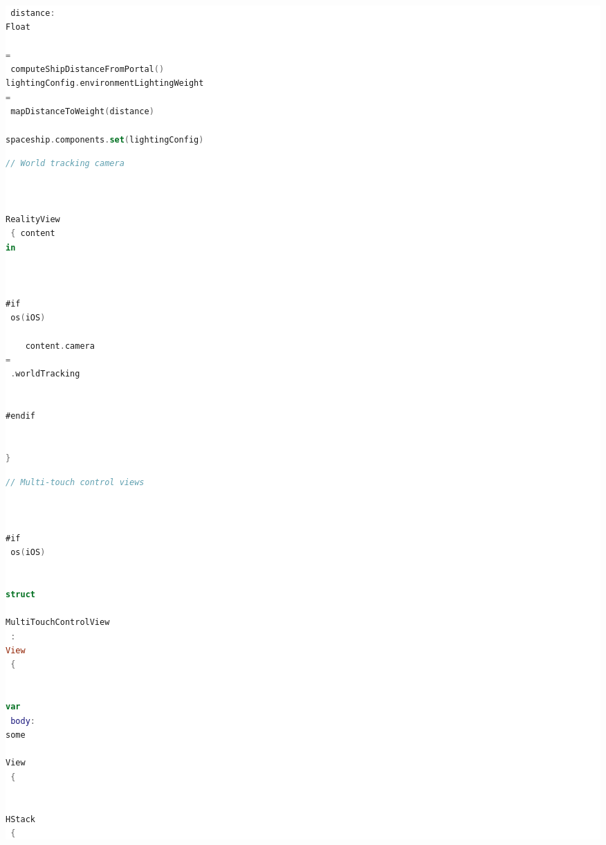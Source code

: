 ```swift
 distance: 
Float
 
=
 computeShipDistanceFromPortal()
lightingConfig.environmentLightingWeight 
=
 mapDistanceToWeight(distance)

spaceship.components.set(lightingConfig)
```

```swift
// World tracking camera



RealityView
 { content 
in



#if
 os(iOS)

    content.camera 
=
 .worldTracking


#endif


}
```

```swift
// Multi-touch control views



#if
 os(iOS)


struct
 
MultiTouchControlView
 : 
View
 {

    
var
 body: 
some
 
View
 {

        
HStack
 {
```